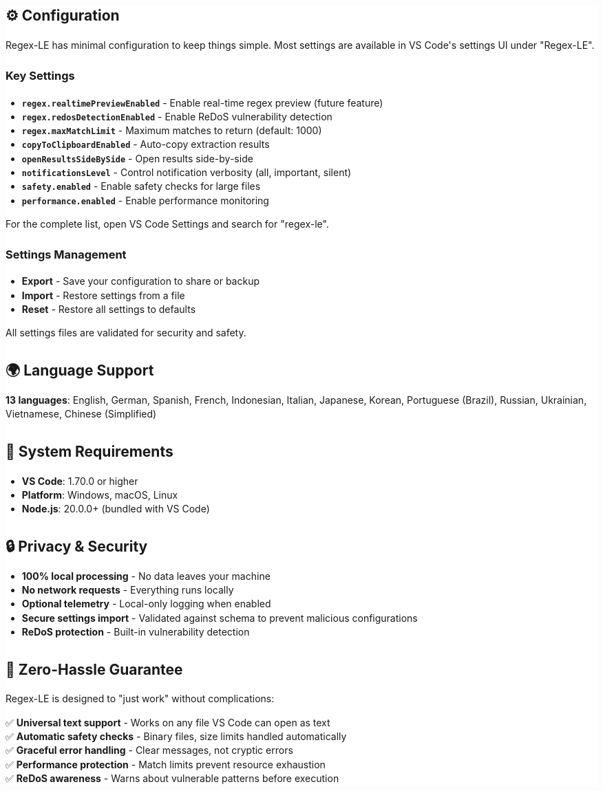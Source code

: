 ## ⚙️ Configuration

Regex-LE has minimal configuration to keep things simple. Most settings are available in VS Code's settings UI under "Regex-LE".

### Key Settings

- **`regex.realtimePreviewEnabled`** - Enable real-time regex preview (future feature)
- **`regex.redosDetectionEnabled`** - Enable ReDoS vulnerability detection
- **`regex.maxMatchLimit`** - Maximum matches to return (default: 1000)
- **`copyToClipboardEnabled`** - Auto-copy extraction results
- **`openResultsSideBySide`** - Open results side-by-side
- **`notificationsLevel`** - Control notification verbosity (all, important, silent)
- **`safety.enabled`** - Enable safety checks for large files
- **`performance.enabled`** - Enable performance monitoring

For the complete list, open VS Code Settings and search for "regex-le".

### Settings Management

- **Export** - Save your configuration to share or backup
- **Import** - Restore settings from a file
- **Reset** - Restore all settings to defaults

All settings files are validated for security and safety.

## 🌍 Language Support

**13 languages**: English, German, Spanish, French, Indonesian, Italian, Japanese, Korean, Portuguese (Brazil), Russian, Ukrainian, Vietnamese, Chinese (Simplified)

## 🧩 System Requirements

- **VS Code**: 1.70.0 or higher
- **Platform**: Windows, macOS, Linux
- **Node.js**: 20.0.0+ (bundled with VS Code)

## 🔒 Privacy & Security

- **100% local processing** - No data leaves your machine
- **No network requests** - Everything runs locally
- **Optional telemetry** - Local-only logging when enabled
- **Secure settings import** - Validated against schema to prevent malicious configurations
- **ReDoS protection** - Built-in vulnerability detection

## 🎯 Zero-Hassle Guarantee

Regex-LE is designed to "just work" without complications:

✅ **Universal text support** - Works on any file VS Code can open as text  
✅ **Automatic safety checks** - Binary files, size limits handled automatically  
✅ **Graceful error handling** - Clear messages, not cryptic errors  
✅ **Performance protection** - Match limits prevent resource exhaustion  
✅ **ReDoS awareness** - Warns about vulnerable patterns before execution
